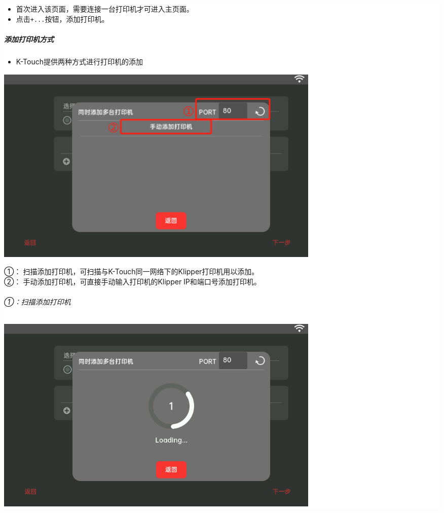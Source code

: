 * 首次进入该页面，需要连接一台打印机才可进入主页面。
* 点击`+...`按钮，添加打印机。


##### 添加打印机方式

* K-Touch提供两种方式进行打印机的添加

<img src=img/K_Touch/guide_add_printer.png width="600"/>   

①： 扫描添加打印机，可扫描与K-Touch同一网络下的Klipper打印机用以添加。   
②： 手动添加打印机，可直接手动输入打印机的Klipper IP和端口号添加打印机。

###### ①：扫描添加打印机
<img src=img/K_Touch/guide_printer_ip.png width="600"/>

